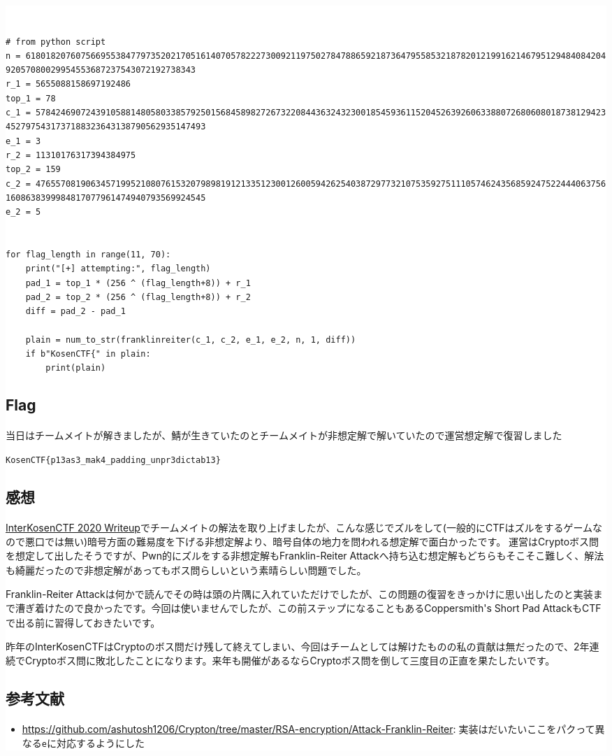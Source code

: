 ```python=
    

# from python script
n = 6180182076075669553847797352021705161407057822273009211975027847886592187364795585321878201219916214679512948408420492057080029954553687237543072192738343
r_1 = 5655088158697192486
top_1 = 78
c_1 = 5784246907243910588148058033857925015684589827267322084436324323001854593611520452639260633880726806080187381294234527975431737188323643138790562935147493
e_1 = 3
r_2 = 11310176317394384975
top_2 = 159
c_2 = 4765570819063457199521080761532079898191213351230012600594262540387297732107535927511105746243568592475224440637561608638399984817077961474940793569924545
e_2 = 5


for flag_length in range(11, 70):
    print("[+] attempting:", flag_length)
    pad_1 = top_1 * (256 ^ (flag_length+8)) + r_1
    pad_2 = top_2 * (256 ^ (flag_length+8)) + r_2
    diff = pad_2 - pad_1

    plain = num_to_str(franklinreiter(c_1, c_2, e_1, e_2, n, 1, diff))
    if b"KosenCTF{" in plain:
        print(plain)
```

## Flag

当日はチームメイトが解きましたが、鯖が生きていたのとチームメイトが非想定解で解いていたので運営想定解で復習しました

`KosenCTF{p13as3_mak4_padding_unpr3dictab13}`

## 感想

[InterKosenCTF 2020 Writeup](/@Xornet/r1TUJXf4D)でチームメイトの解法を取り上げましたが、こんな感じでズルをして(一般的にCTFはズルをするゲームなので悪口では無い)暗号方面の難易度を下げる非想定解より、暗号自体の地力を問われる想定解で面白かったです。
運営はCryptoボス問を想定して出したそうですが、Pwn的にズルをする非想定解もFranklin-Reiter Attackへ持ち込む想定解もどちらもそこそこ難しく、解法も綺麗だったので非想定解があってもボス問らしいという素晴らしい問題でした。

Franklin-Reiter Attackは何かで読んでその時は頭の片隅に入れていただけでしたが、この問題の復習をきっかけに思い出したのと実装まで漕ぎ着けたので良かったです。今回は使いませんでしたが、この前ステップになることもあるCoppersmith's Short Pad AttackもCTFで出る前に習得しておきたいです。

昨年のInterKosenCTFはCryptoのボス問だけ残して終えてしまい、今回はチームとしては解けたものの私の貢献は無だったので、2年連続でCryptoボス問に敗北したことになります。来年も開催があるならCryptoボス問を倒して三度目の正直を果たしたいです。

## 参考文献

* <https://github.com/ashutosh1206/Crypton/tree/master/RSA-encryption/Attack-Franklin-Reiter>: 実装はだいたいここをパクって異なる`e`に対応するようにした